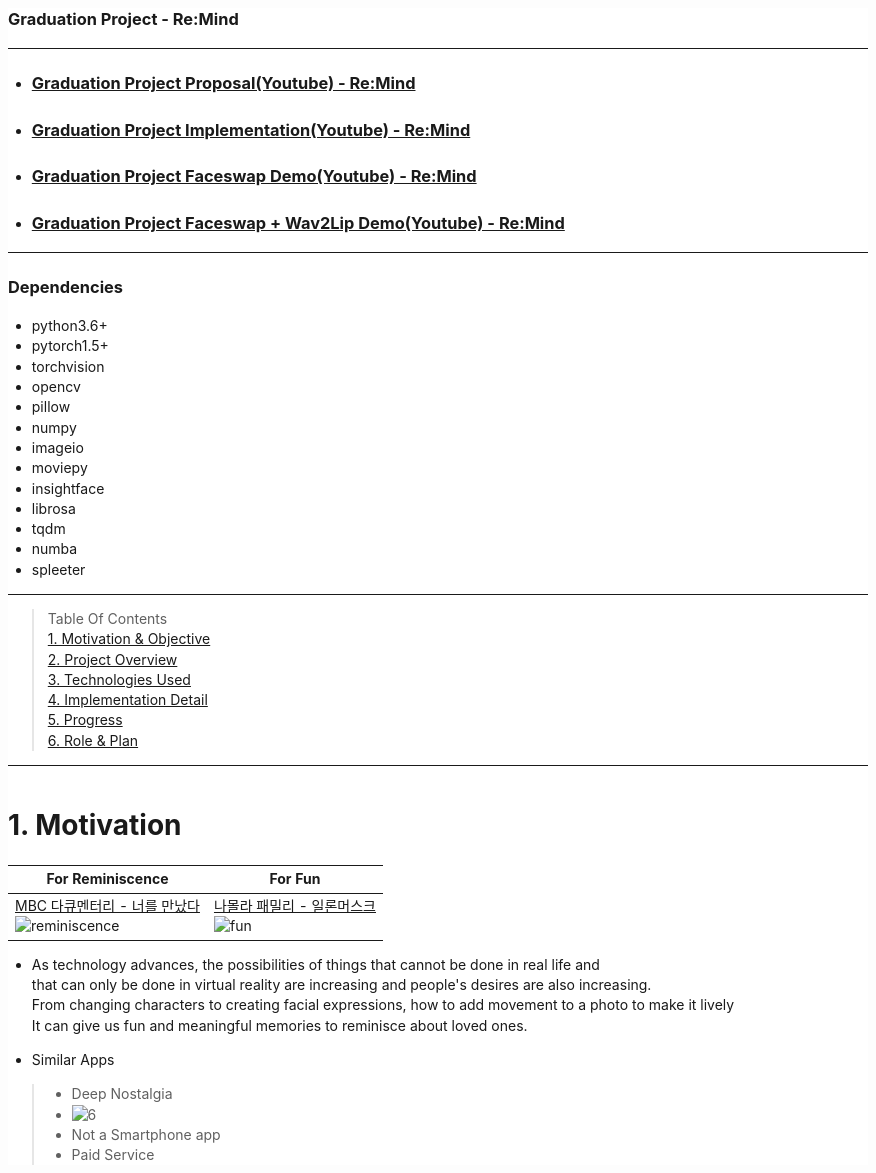 ### Graduation Project - Re:Mind
***

* ### [Graduation Project Proposal(Youtube) - Re:Mind](https://youtu.be/V59beXzW11Y)
* ### [Graduation Project Implementation(Youtube) - Re:Mind](https://youtu.be/JECVPx8Vpys)
* ### [Graduation Project Faceswap Demo(Youtube) - Re:Mind](https://youtu.be/Powcvba2DL8)
* ### [Graduation Project Faceswap + Wav2Lip Demo(Youtube) - Re:Mind](https://youtu.be/39xPC3CapwU)

***
### Dependencies
* python3.6+
* pytorch1.5+
* torchvision
* opencv
* pillow
* numpy
* imageio
* moviepy
* insightface
* librosa
* tqdm
* numba
* spleeter
***
> Table Of Contents <br>
> [1. Motivation & Objective](#1-motivation) <br>
> [2. Project Overview](#2-project-overview) <br>
> [3. Technologies Used](#3-technologies-used)<br>
> [4. Implementation Detail](#4-implementation-detail)<br>
> [5. Progress](#5-progress)<br>
> [6. Role & Plan](#6-role-and-plan)<br>

***
# 1. Motivation

| For Reminiscence | For Fun |
| ---------------- | ------- |
| [MBC 다큐멘터리 - 너를 만났다](https://www.youtube.com/watch?v=uflTK8c4w0c) <br> ![reminiscence](https://user-images.githubusercontent.com/67234937/146102612-84c809aa-ab8e-4eae-a202-78c0e40be855.PNG) | [나몰라 패밀리 - 일론머스크](https://www.youtube.com/watch?v=hIzuIuVY3XU) <br> ![fun](https://user-images.githubusercontent.com/67234937/146102538-0e4a337b-18c0-4e47-97ee-649ad0effd91.PNG)|

* As technology advances, the possibilities of things that cannot be done in real life and <br>
that can only be done in virtual reality are increasing and people's desires are also increasing. <br>
From changing characters to creating facial expressions, how to add movement to a photo to make it lively <br>
It can give us fun and meaningful memories to reminisce about loved ones.


* Similar Apps

> * Deep Nostalgia
> * ![6](https://user-images.githubusercontent.com/67234937/121906666-4ac95980-cd66-11eb-9cf8-3b79d9cd8fd1.jpg)
> * Not a Smartphone app
> * Paid Service
